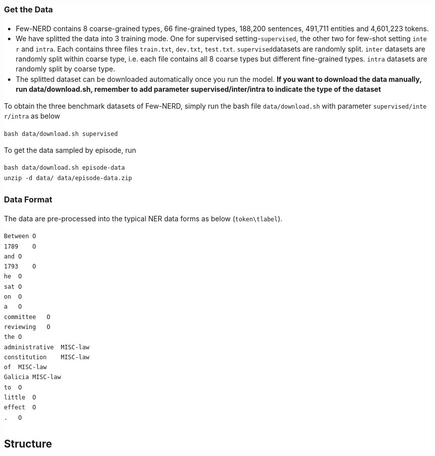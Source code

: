 ### Get the Data

- Few-NERD contains 8 coarse-grained types, 66 fine-grained types, 188,200 sentences, 491,711 entities and 4,601,223 tokens.
- We have splitted the data into 3 training mode. One for supervised setting-`supervised`, the other two for few-shot setting `inter` and `intra`. Each contains three files `train.txt`, `dev.txt`, `test.txt`. `supervised`datasets are randomly split. `inter` datasets are randomly split within coarse type, i.e. each file contains all 8 coarse types but different fine-grained types. `intra` datasets are randomly split by coarse type.
- The splitted dataset can be downloaded automatically once you run the model. **If you want to download the data manually, run data/download.sh, remember to add parameter supervised/inter/intra to indicate the type of the dataset**

To obtain the three benchmark datasets of Few-NERD, simply run the bash file `data/download.sh` with parameter `supervised/inter/intra` as below

```shell
bash data/download.sh supervised
```

To get the data sampled by episode, run

```shell
bash data/download.sh episode-data
unzip -d data/ data/episode-data.zip
```

### Data Format

The data are pre-processed into the typical NER data forms as below (`token\tlabel`). 

```latex
Between	O
1789	O
and	O
1793	O
he	O
sat	O
on	O
a	O
committee	O
reviewing	O
the	O
administrative	MISC-law
constitution	MISC-law
of	MISC-law
Galicia	MISC-law
to	O
little	O
effect	O
.	O
```

## Structure
